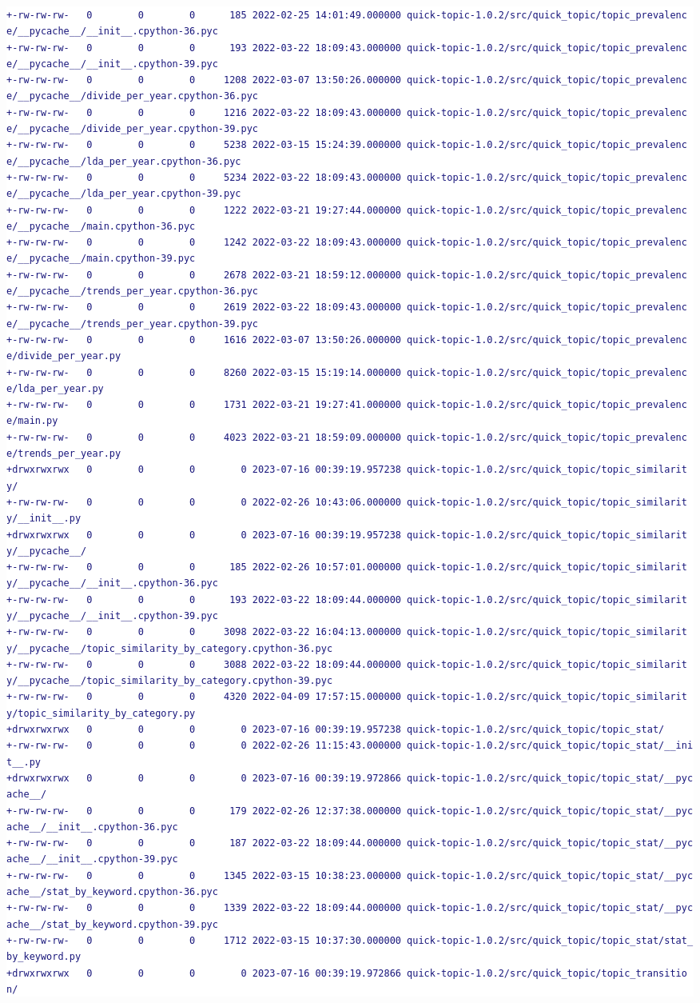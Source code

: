 ```diff
+-rw-rw-rw-   0        0        0      185 2022-02-25 14:01:49.000000 quick-topic-1.0.2/src/quick_topic/topic_prevalence/__pycache__/__init__.cpython-36.pyc
+-rw-rw-rw-   0        0        0      193 2022-03-22 18:09:43.000000 quick-topic-1.0.2/src/quick_topic/topic_prevalence/__pycache__/__init__.cpython-39.pyc
+-rw-rw-rw-   0        0        0     1208 2022-03-07 13:50:26.000000 quick-topic-1.0.2/src/quick_topic/topic_prevalence/__pycache__/divide_per_year.cpython-36.pyc
+-rw-rw-rw-   0        0        0     1216 2022-03-22 18:09:43.000000 quick-topic-1.0.2/src/quick_topic/topic_prevalence/__pycache__/divide_per_year.cpython-39.pyc
+-rw-rw-rw-   0        0        0     5238 2022-03-15 15:24:39.000000 quick-topic-1.0.2/src/quick_topic/topic_prevalence/__pycache__/lda_per_year.cpython-36.pyc
+-rw-rw-rw-   0        0        0     5234 2022-03-22 18:09:43.000000 quick-topic-1.0.2/src/quick_topic/topic_prevalence/__pycache__/lda_per_year.cpython-39.pyc
+-rw-rw-rw-   0        0        0     1222 2022-03-21 19:27:44.000000 quick-topic-1.0.2/src/quick_topic/topic_prevalence/__pycache__/main.cpython-36.pyc
+-rw-rw-rw-   0        0        0     1242 2022-03-22 18:09:43.000000 quick-topic-1.0.2/src/quick_topic/topic_prevalence/__pycache__/main.cpython-39.pyc
+-rw-rw-rw-   0        0        0     2678 2022-03-21 18:59:12.000000 quick-topic-1.0.2/src/quick_topic/topic_prevalence/__pycache__/trends_per_year.cpython-36.pyc
+-rw-rw-rw-   0        0        0     2619 2022-03-22 18:09:43.000000 quick-topic-1.0.2/src/quick_topic/topic_prevalence/__pycache__/trends_per_year.cpython-39.pyc
+-rw-rw-rw-   0        0        0     1616 2022-03-07 13:50:26.000000 quick-topic-1.0.2/src/quick_topic/topic_prevalence/divide_per_year.py
+-rw-rw-rw-   0        0        0     8260 2022-03-15 15:19:14.000000 quick-topic-1.0.2/src/quick_topic/topic_prevalence/lda_per_year.py
+-rw-rw-rw-   0        0        0     1731 2022-03-21 19:27:41.000000 quick-topic-1.0.2/src/quick_topic/topic_prevalence/main.py
+-rw-rw-rw-   0        0        0     4023 2022-03-21 18:59:09.000000 quick-topic-1.0.2/src/quick_topic/topic_prevalence/trends_per_year.py
+drwxrwxrwx   0        0        0        0 2023-07-16 00:39:19.957238 quick-topic-1.0.2/src/quick_topic/topic_similarity/
+-rw-rw-rw-   0        0        0        0 2022-02-26 10:43:06.000000 quick-topic-1.0.2/src/quick_topic/topic_similarity/__init__.py
+drwxrwxrwx   0        0        0        0 2023-07-16 00:39:19.957238 quick-topic-1.0.2/src/quick_topic/topic_similarity/__pycache__/
+-rw-rw-rw-   0        0        0      185 2022-02-26 10:57:01.000000 quick-topic-1.0.2/src/quick_topic/topic_similarity/__pycache__/__init__.cpython-36.pyc
+-rw-rw-rw-   0        0        0      193 2022-03-22 18:09:44.000000 quick-topic-1.0.2/src/quick_topic/topic_similarity/__pycache__/__init__.cpython-39.pyc
+-rw-rw-rw-   0        0        0     3098 2022-03-22 16:04:13.000000 quick-topic-1.0.2/src/quick_topic/topic_similarity/__pycache__/topic_similarity_by_category.cpython-36.pyc
+-rw-rw-rw-   0        0        0     3088 2022-03-22 18:09:44.000000 quick-topic-1.0.2/src/quick_topic/topic_similarity/__pycache__/topic_similarity_by_category.cpython-39.pyc
+-rw-rw-rw-   0        0        0     4320 2022-04-09 17:57:15.000000 quick-topic-1.0.2/src/quick_topic/topic_similarity/topic_similarity_by_category.py
+drwxrwxrwx   0        0        0        0 2023-07-16 00:39:19.957238 quick-topic-1.0.2/src/quick_topic/topic_stat/
+-rw-rw-rw-   0        0        0        0 2022-02-26 11:15:43.000000 quick-topic-1.0.2/src/quick_topic/topic_stat/__init__.py
+drwxrwxrwx   0        0        0        0 2023-07-16 00:39:19.972866 quick-topic-1.0.2/src/quick_topic/topic_stat/__pycache__/
+-rw-rw-rw-   0        0        0      179 2022-02-26 12:37:38.000000 quick-topic-1.0.2/src/quick_topic/topic_stat/__pycache__/__init__.cpython-36.pyc
+-rw-rw-rw-   0        0        0      187 2022-03-22 18:09:44.000000 quick-topic-1.0.2/src/quick_topic/topic_stat/__pycache__/__init__.cpython-39.pyc
+-rw-rw-rw-   0        0        0     1345 2022-03-15 10:38:23.000000 quick-topic-1.0.2/src/quick_topic/topic_stat/__pycache__/stat_by_keyword.cpython-36.pyc
+-rw-rw-rw-   0        0        0     1339 2022-03-22 18:09:44.000000 quick-topic-1.0.2/src/quick_topic/topic_stat/__pycache__/stat_by_keyword.cpython-39.pyc
+-rw-rw-rw-   0        0        0     1712 2022-03-15 10:37:30.000000 quick-topic-1.0.2/src/quick_topic/topic_stat/stat_by_keyword.py
+drwxrwxrwx   0        0        0        0 2023-07-16 00:39:19.972866 quick-topic-1.0.2/src/quick_topic/topic_transition/
```